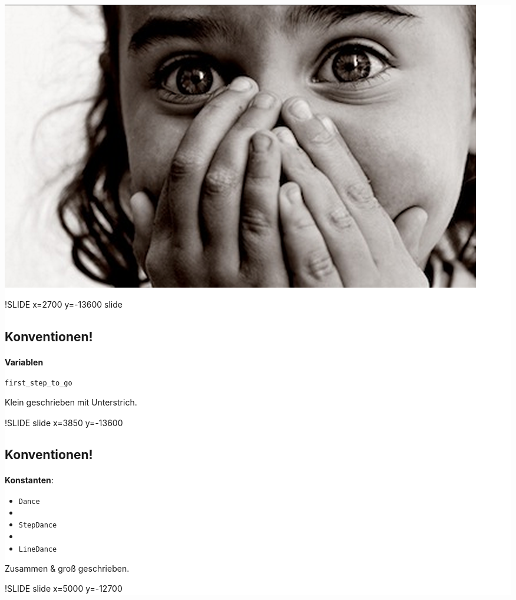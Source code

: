 <img alt="full screen background image" src="images/unsure_cutted.png" class="overall_background" />

!SLIDE x=2700 y=-13600 slide

## Konventionen! 

**Variablen**

<code class="abc">first_step_to_go</code>

<span class="important">Klein</span> geschrieben mit Unterstrich.

!SLIDE slide x=3850 y=-13600

## Konventionen!

**Konstanten**: 

<ul>
<li><code>Dance</code></li>
<li>&nbsp;</li>
<li><code>StepDance</code></li>
<li>&nbsp;</li>
<li><code>LineDance</code></li>
</ul>

<span class="important">Zusammen & groß</span> geschrieben.

!SLIDE slide x=5000 y=-12700
